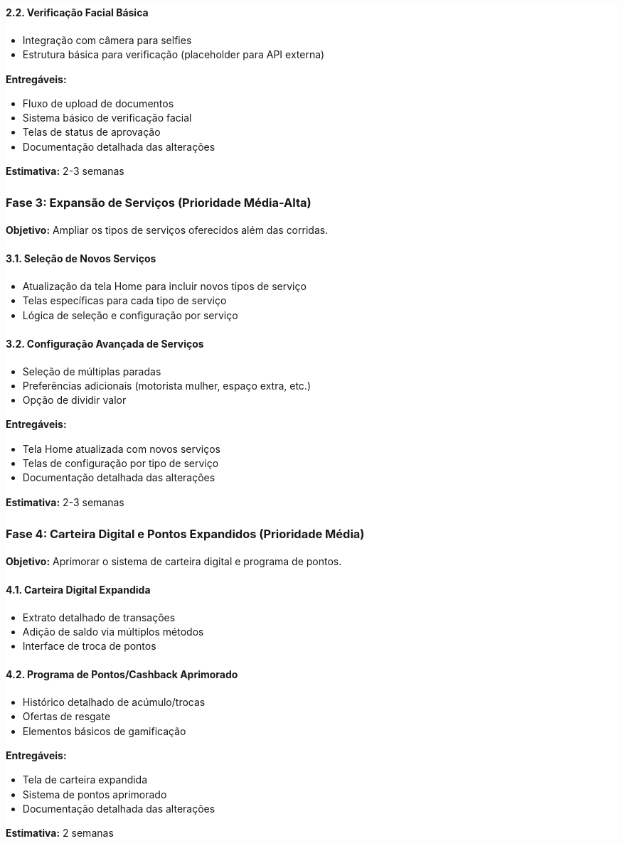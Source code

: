 #### 2.2. Verificação Facial Básica
- Integração com câmera para selfies
- Estrutura básica para verificação (placeholder para API externa)

**Entregáveis:**
- Fluxo de upload de documentos
- Sistema básico de verificação facial
- Telas de status de aprovação
- Documentação detalhada das alterações

**Estimativa:** 2-3 semanas

### Fase 3: Expansão de Serviços (Prioridade Média-Alta)

**Objetivo:** Ampliar os tipos de serviços oferecidos além das corridas.

#### 3.1. Seleção de Novos Serviços
- Atualização da tela Home para incluir novos tipos de serviço
- Telas específicas para cada tipo de serviço
- Lógica de seleção e configuração por serviço

#### 3.2. Configuração Avançada de Serviços
- Seleção de múltiplas paradas
- Preferências adicionais (motorista mulher, espaço extra, etc.)
- Opção de dividir valor

**Entregáveis:**
- Tela Home atualizada com novos serviços
- Telas de configuração por tipo de serviço
- Documentação detalhada das alterações

**Estimativa:** 2-3 semanas

### Fase 4: Carteira Digital e Pontos Expandidos (Prioridade Média)

**Objetivo:** Aprimorar o sistema de carteira digital e programa de pontos.

#### 4.1. Carteira Digital Expandida
- Extrato detalhado de transações
- Adição de saldo via múltiplos métodos
- Interface de troca de pontos

#### 4.2. Programa de Pontos/Cashback Aprimorado
- Histórico detalhado de acúmulo/trocas
- Ofertas de resgate
- Elementos básicos de gamificação

**Entregáveis:**
- Tela de carteira expandida
- Sistema de pontos aprimorado
- Documentação detalhada das alterações

**Estimativa:** 2 semanas
